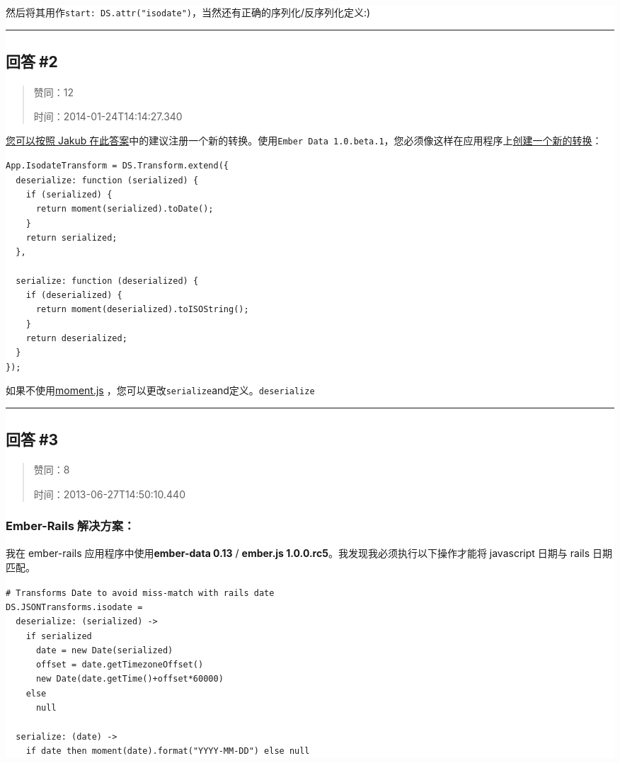然后将其用作`start: DS.attr("isodate")`，当然还有正确的序列化/反序列化定义:)

* * *

## 回答 #2

> 赞同：12
> 
> 时间：2014-01-24T14:14:27.340

[您可以按照 Jakub 在此答案](https://stackoverflow.com/a/15696104/643109)中的建议注册一个新的转换。使用`Ember Data 1.0.beta.1`，您必须像这样在应用程序上[创建一个新的转换](https://github.com/emberjs/data/blob/master/TRANSITION.md#json-transforms)：

```
App.IsodateTransform = DS.Transform.extend({
  deserialize: function (serialized) {
    if (serialized) {
      return moment(serialized).toDate();
    }
    return serialized;
  },

  serialize: function (deserialized) {
    if (deserialized) {
      return moment(deserialized).toISOString();
    }
    return deserialized;
  }
}); 
```

如果不使用[moment.js](http://momentjs.com/) ，您可以更改`serialize`and定义。`deserialize`

* * *

## 回答 #3

> 赞同：8
> 
> 时间：2013-06-27T14:50:10.440

### Ember-Rails 解决方案：

我在 ember-rails 应用程序中使用**ember-data 0.13** / **ember.js 1.0.0.rc5**。我发现我必须执行以下操作才能将 javascript 日期与 rails 日期匹配。

```
# Transforms Date to avoid miss-match with rails date
DS.JSONTransforms.isodate =
  deserialize: (serialized) ->
    if serialized
      date = new Date(serialized)
      offset = date.getTimezoneOffset()
      new Date(date.getTime()+offset*60000)
    else 
      null

  serialize: (date) ->
    if date then moment(date).format("YYYY-MM-DD") else null 
```
